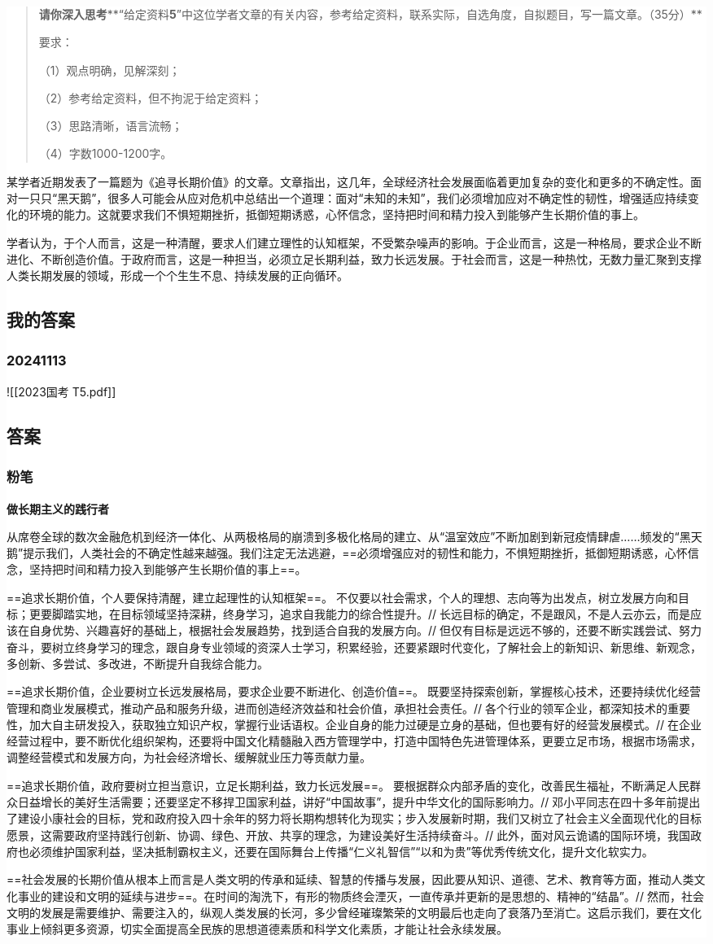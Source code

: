 
> **请你深入思考****“给定资料**5**”中这位学者文章的有关内容，参考给定资料，联系实际，自选角度，自拟题目，写一篇文章。（35分）**
> 
> 要求：
> 
> （1）观点明确，见解深刻；
> 
> （2）参考给定资料，但不拘泥于给定资料；
> 
> （3）思路清晰，语言流畅；
> 
> （4）字数1000-1200字。



某学者近期发表了一篇题为《追寻长期价值》的文章。文章指出，这几年，全球经济社会发展面临着更加复杂的变化和更多的不确定性。面对一只只“黑天鹅”，很多人可能会从应对危机中总结出一个道理：面对“未知的未知”，我们必须增加应对不确定性的韧性，增强适应持续变化的环境的能力。这就要求我们不惧短期挫折，抵御短期诱惑，心怀信念，坚持把时间和精力投入到能够产生长期价值的事上。

学者认为，于个人而言，这是一种清醒，要求人们建立理性的认知框架，不受繁杂噪声的影响。于企业而言，这是一种格局，要求企业不断进化、不断创造价值。于政府而言，这是一种担当，必须立足长期利益，致力长远发展。于社会而言，这是一种热忱，无数力量汇聚到支撑人类长期发展的领域，形成一个个生生不息、持续发展的正向循环。



## 我的答案

### 20241113

![[2023国考 T5.pdf]]

## 答案

### 粉笔

**做长期主义的践行者**

从席卷全球的数次金融危机到经济一体化、从两极格局的崩溃到多极化格局的建立、从“温室效应”不断加剧到新冠疫情肆虐……频发的“黑天鹅”提示我们，人类社会的不确定性越来越强。我们注定无法逃避，==必须增强应对的韧性和能力，不惧短期挫折，抵御短期诱惑，心怀信念，坚持把时间和精力投入到能够产生长期价值的事上==。

==追求长期价值，个人要保持清醒，建立起理性的认知框架==。 不仅要以社会需求，个人的理想、志向等为出发点，树立发展方向和目标；更要脚踏实地，在目标领域坚持深耕，终身学习，追求自我能力的综合性提升。// 长远目标的确定，不是跟风，不是人云亦云，而是应该在自身优势、兴趣喜好的基础上，根据社会发展趋势，找到适合自我的发展方向。// 但仅有目标是远远不够的，还要不断实践尝试、努力奋斗，要树立终身学习的理念，跟自身专业领域的资深人士学习，积累经验，还要紧跟时代变化，了解社会上的新知识、新思维、新观念，多创新、多尝试、多改进，不断提升自我综合能力。

==追求长期价值，企业要树立长远发展格局，要求企业要不断进化、创造价值==。 既要坚持探索创新，掌握核心技术，还要持续优化经营管理和商业发展模式，推动产品和服务升级，进而创造经济效益和社会价值，承担社会责任。// 各个行业的领军企业，都深知技术的重要性，加大自主研发投入，获取独立知识产权，掌握行业话语权。企业自身的能力过硬是立身的基础，但也要有好的经营发展模式。// 在企业经营过程中，要不断优化组织架构，还要将中国文化精髓融入西方管理学中，打造中国特色先进管理体系，更要立足市场，根据市场需求，调整经营模式和发展方向，为社会经济增长、缓解就业压力等贡献力量。

==追求长期价值，政府要树立担当意识，立足长期利益，致力长远发展==。 要根据群众内部矛盾的变化，改善民生福祉，不断满足人民群众日益增长的美好生活需要；还要坚定不移捍卫国家利益，讲好“中国故事”，提升中华文化的国际影响力。// 邓小平同志在四十多年前提出了建设小康社会的目标，党和政府投入四十余年的努力将长期构想转化为现实；步入发展新时期，我们又树立了社会主义全面现代化的目标愿景，这需要政府坚持践行创新、协调、绿色、开放、共享的理念，为建设美好生活持续奋斗。// 此外，面对风云诡谲的国际环境，我国政府也必须维护国家利益，坚决抵制霸权主义，还要在国际舞台上传播“仁义礼智信”“以和为贵”等优秀传统文化，提升文化软实力。

==社会发展的长期价值从根本上而言是人类文明的传承和延续、智慧的传播与发展，因此要从知识、道德、艺术、教育等方面，推动人类文化事业的建设和文明的延续与进步==。在时间的淘洗下，有形的物质终会湮灭，一直传承并更新的是思想的、精神的“结晶”。// 然而，社会文明的发展是需要维护、需要注入的，纵观人类发展的长河，多少曾经璀璨繁荣的文明最后也走向了衰落乃至消亡。这启示我们，要在文化事业上倾斜更多资源，切实全面提高全民族的思想道德素质和科学文化素质，才能让社会永续发展。
